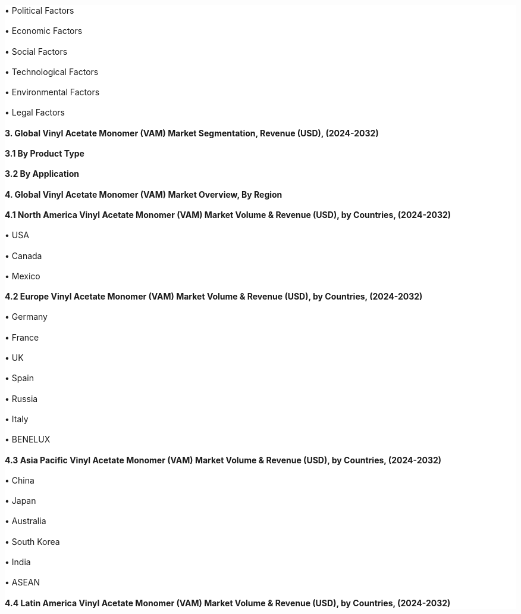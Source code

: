 • Political Factors

• Economic Factors

• Social Factors

• Technological Factors

• Environmental Factors

• Legal Factors

<strong>3. Global Vinyl Acetate Monomer (VAM) Market Segmentation, Revenue (USD), (2024-2032)</strong>

<strong>3.1 By Product Type</strong>

<strong>3.2 By Application</strong>

<strong>4. Global Vinyl Acetate Monomer (VAM) Market Overview, By Region</strong>

<strong>4.1 North America Vinyl Acetate Monomer (VAM) Market Volume &amp; Revenue (USD), by Countries, (2024-2032)</strong>

• USA

• Canada

• Mexico

<strong>4.2 Europe Vinyl Acetate Monomer (VAM) Market Volume &amp; Revenue (USD), by Countries, (2024-2032)</strong>

• Germany

• France

• UK

• Spain

• Russia

• Italy

• BENELUX

<strong>4.3 Asia Pacific Vinyl Acetate Monomer (VAM) Market Volume &amp; Revenue (USD), by Countries, (2024-2032)</strong>

• China

• Japan

• Australia

• South Korea

• India

• ASEAN

<strong>4.4 Latin America Vinyl Acetate Monomer (VAM) Market Volume &amp; Revenue (USD), by Countries, (2024-2032)</strong>
